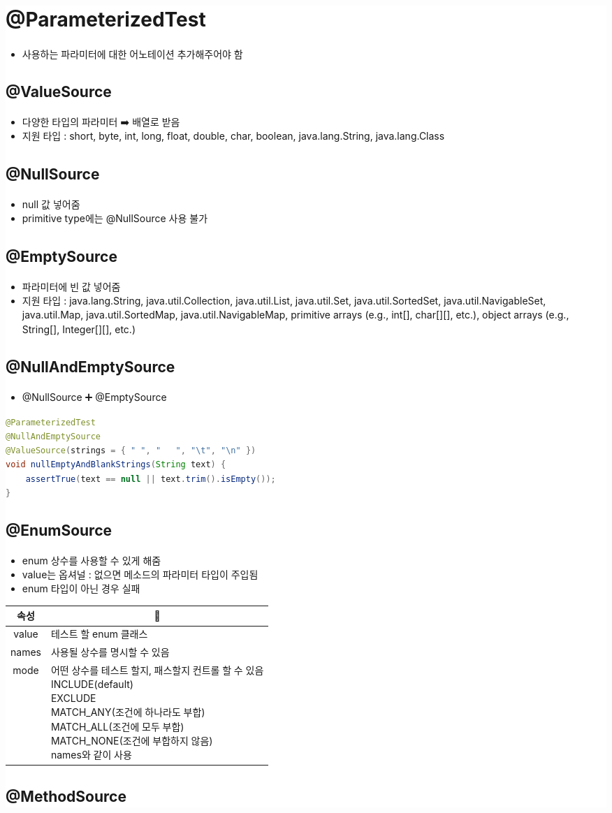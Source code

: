 # @ParameterizedTest

- 사용하는 파라미터에 대한 어노테이션 추가해주어야 함

## @ValueSource

- 다양한 타입의 파라미터 ➡️ 배열로 받음
- 지원 타입 : short, byte, int, long, float, double, char, boolean, java.lang.String, java.lang.Class

## @NullSource

- null 값 넣어줌
- primitive type에는 @NullSource 사용 불가

## @EmptySource

- 파라미터에 빈 값 넣어줌
- 지원 타입 : java.lang.String, java.util.Collection, java.util.List, java.util.Set, java.util.SortedSet, java.util.NavigableSet, java.util.Map, java.util.SortedMap, java.util.NavigableMap, primitive arrays (e.g., int[], char[][], etc.), object arrays (e.g., String[], Integer[][], etc.)

## @NullAndEmptySource

- @NullSource ➕ @EmptySource

```java
@ParameterizedTest
@NullAndEmptySource
@ValueSource(strings = { " ", "   ", "\t", "\n" })
void nullEmptyAndBlankStrings(String text) {
    assertTrue(text == null || text.trim().isEmpty());
}
```

## @EnumSource

- enum 상수를 사용할 수 있게 해줌
- value는 옵셔널 : 없으면 메소드의 파라미터 타입이 주입됨
- enum 타입이 아닌 경우 실패

| 속성  | 📝                                                                                                                                                                                                                        |
| :---: | ------------------------------------------------------------------------------------------------------------------------------------------------------------------------------------------------------------------------- |
| value | 테스트 할 enum 클래스                                                                                                                                                                                                     |
| names | 사용될 상수를 명시할 수 있음                                                                                                                                                                                              |
| mode  | 어떤 상수를 테스트 할지, 패스할지 컨트롤 할 수 있음<br />INCLUDE(default)<br />EXCLUDE<br />MATCH_ANY(조건에 하나라도 부합)<br />MATCH_ALL(조건에 모두 부합)<br />MATCH_NONE(조건에 부합하지 않음)<br />names와 같이 사용 |

## @MethodSource
